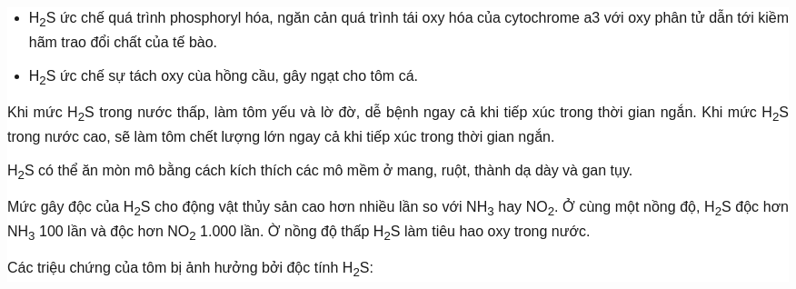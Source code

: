 <ul>
	<li style="text-align:justify"><span style="font-size:16px"><span style="background-color:white"><span style="font-family:&quot;Arial&quot;,&quot;sans-serif&quot;">H<sub>2</sub>S ức chế qu&aacute; tr&igrave;nh phosphoryl h&oacute;a, ngăn cản qu&aacute; tr&igrave;nh t&aacute;i oxy h&oacute;a của cytochrome a3 với oxy ph&acirc;n tử dẫn tới kiềm h&atilde;m trao đổi chất của tế b&agrave;o.</span></span></span></li>
</ul>

<ul>
	<li style="text-align:justify"><span style="font-size:16px"><span style="background-color:white"><span style="font-family:&quot;Arial&quot;,&quot;sans-serif&quot;">H<sub>2</sub>S ức chế sự t&aacute;ch oxy c&ugrave;a hồng cầu, g&acirc;y ngạt cho t&ocirc;m c&aacute;.</span></span></span></li>
</ul>

<p style="text-align:justify"><span style="font-size:16px"><span style="background-color:white"><span style="font-family:&quot;Arial&quot;,&quot;sans-serif&quot;">Khi mức H<sub>2</sub>S trong nước thấp, l&agrave;m t&ocirc;m yếu v&agrave; lờ đờ, dễ bệnh ngay cả khi tiếp x&uacute;c trong thời gian ngắn. Khi mức H<sub>2</sub>S trong nước cao, sẽ l&agrave;m t&ocirc;m chết lượng lớn ngay cả khi tiếp x&uacute;c trong thời gian ngắn.</span></span></span></p>

<p style="text-align:justify"><span style="font-size:16px"><span style="background-color:white"><span style="font-family:&quot;Arial&quot;,&quot;sans-serif&quot;">H<sub>2</sub>S c&oacute; thể ăn m&ograve;n m&ocirc; bằng c&aacute;ch k&iacute;ch th&iacute;ch c&aacute;c m&ocirc; mềm ở mang, ruột, th&agrave;nh dạ d&agrave;y v&agrave; gan tụy.</span></span></span></p>

<p style="text-align:justify"><span style="font-size:16px"><span style="background-color:white"><span style="font-family:&quot;Arial&quot;,&quot;sans-serif&quot;">Mức g&acirc;y độc của H<sub>2</sub>S cho động vật thủy sản cao hơn nhiều lần so với NH<sub>3</sub> hay NO<sub>2</sub>. Ở c&ugrave;ng một nồng độ, H<sub>2</sub>S độc hơn NH<sub>3</sub> 100 lần v&agrave; độc hơn NO<sub>2</sub> 1.000 lần. Ờ nồng độ thấp H</span><sub><span style="font-family:&quot;Arial&quot;,&quot;sans-serif&quot;">2</span></sub><span style="font-family:&quot;Arial&quot;,&quot;sans-serif&quot;">S l&agrave;m ti&ecirc;u hao oxy trong nước.</span></span></span></p>

<p style="text-align:justify"><span style="font-size:16px"><span style="background-color:white"><span style="font-family:&quot;Arial&quot;,&quot;sans-serif&quot;">C&aacute;c triệu chứng của t&ocirc;m bị ảnh hưởng bởi độc t&iacute;nh H<sub>2</sub>S:</span></span></span></p>
